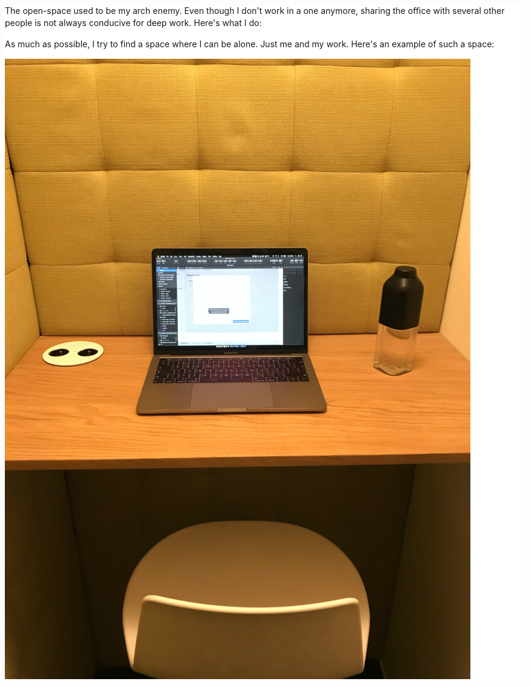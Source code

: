 The open-space used to be my arch enemy. Even though I don't work in a one anymore, sharing the office with several other people is not always conducive for deep work. Here's what I do:

As much as possible, I try to find a space where I can be alone. Just me and my work. Here's an example of such a space:

![](images/workspace-768x1024.png)
